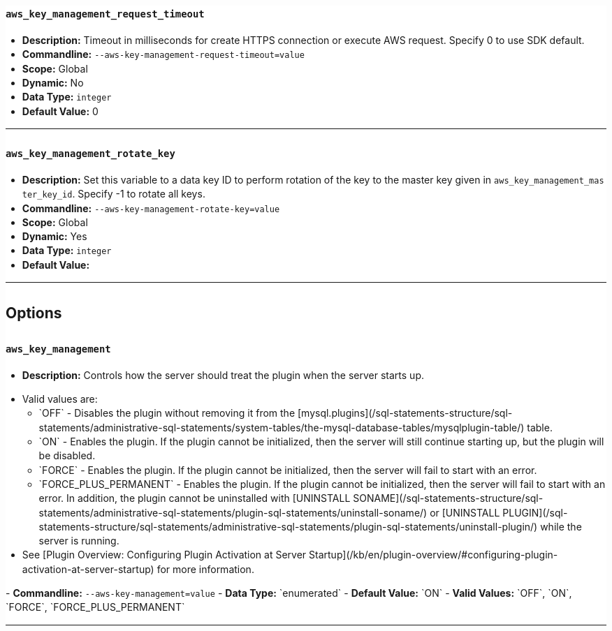 
### `aws_key_management_request_timeout`

- <strong>Description:</strong> Timeout in milliseconds for create HTTPS connection or execute AWS request. Specify 0 to use SDK default.
- <strong>Commandline:</strong> <code class="fixed" style="white-space:pre-wrap">--aws-key-management-request-timeout=value</code>
- <strong>Scope:</strong> Global
- <strong>Dynamic:</strong> No
- <strong>Data Type:</strong> `integer`
- <strong>Default Value:</strong> 0

---

### `aws_key_management_rotate_key`

- <strong>Description:</strong> Set this variable to a data key ID to perform rotation of the key to the master key given in `aws_key_management_master_key_id`. Specify -1 to rotate all keys.
- <strong>Commandline:</strong> <code class="fixed" style="white-space:pre-wrap">--aws-key-management-rotate-key=value</code>
- <strong>Scope:</strong> Global
- <strong>Dynamic:</strong> Yes
- <strong>Data Type:</strong> `integer`
- <strong>Default Value:</strong>

---

## Options

### `aws_key_management`

- <strong>Description:</strong> Controls how the server should treat the plugin when the server starts up.
<ul start="1"><li>Valid values are:
<ul start="1"><li>`OFF` - Disables the plugin without removing it from the [mysql.plugins](/sql-statements-structure/sql-statements/administrative-sql-statements/system-tables/the-mysql-database-tables/mysqlplugin-table/) table.
</li><li>`ON` - Enables the plugin. If the plugin cannot be initialized, then the server will still continue starting up, but the plugin will be disabled.
</li><li>`FORCE` - Enables the plugin. If the plugin cannot be initialized, then the server will fail to start with an error.
</li><li>`FORCE_PLUS_PERMANENT` - Enables the plugin. If the plugin cannot be initialized, then the server will fail to start with an error. In addition, the plugin cannot be uninstalled with [UNINSTALL SONAME](/sql-statements-structure/sql-statements/administrative-sql-statements/plugin-sql-statements/uninstall-soname/) or [UNINSTALL PLUGIN](/sql-statements-structure/sql-statements/administrative-sql-statements/plugin-sql-statements/uninstall-plugin/) while the server is running.
</li></ul>
</li><li>See [Plugin Overview: Configuring Plugin Activation at Server Startup](/kb/en/plugin-overview/#configuring-plugin-activation-at-server-startup) for more information.
</li></ul>
- <strong>Commandline:</strong> <code class="fixed" style="white-space:pre-wrap">--aws-key-management=value</code>
- <strong>Data Type:</strong> `enumerated`
- <strong>Default Value:</strong> `ON`
- <strong>Valid Values:</strong> `OFF`, `ON`, `FORCE`, `FORCE_PLUS_PERMANENT`

---